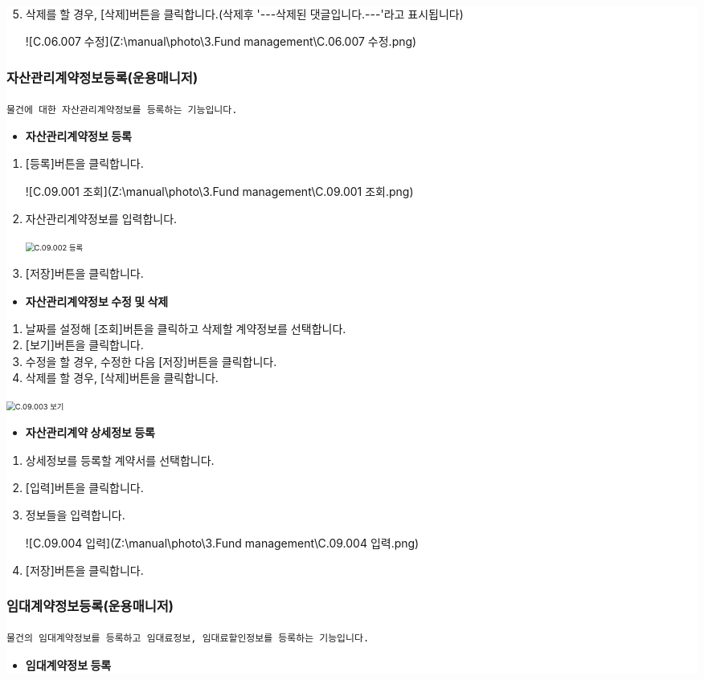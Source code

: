 5. 삭제를 할 경우, [삭제]버튼을 클릭합니다.(삭제후 '---삭제된 댓글입니다.---'라고 표시됩니다)

   ![C.06.007 수정](Z:\manual\photo\3.Fund management\C.06.007 수정.png)

<div style="page-break-after: always; break-after: page;"></div>

### 자산관리계약정보등록(운용매니저)

```
물건에 대한 자산관리계약정보를 등록하는 기능입니다.
```

- **자산관리계약정보 등록**

1. [등록]버튼을 클릭합니다.

   ![C.09.001 조회](Z:\manual\photo\3.Fund management\C.09.001 조회.png)

2. 자산관리계약정보를 입력합니다.

   

   <img src="Z:\manual\photo\3.Fund management\C.09.002 등록.png" alt="C.09.002 등록" style="zoom:67%;" />

3. [저장]버튼을 클릭합니다.



- **자산관리계약정보 수정 및 삭제**

1. 날짜를 설정해 [조회]버튼을 클릭하고 삭제할 계약정보를 선택합니다.
2. [보기]버튼을 클릭합니다.
3. 수정을 할 경우, 수정한 다음 [저장]버튼을 클릭합니다.
4. 삭제를 할 경우, [삭제]버튼을 클릭합니다.

<img src="Z:\manual\photo\3.Fund management\C.09.003 보기.png" alt="C.09.003 보기" style="zoom:67%;" />



- **자산관리계약 상세정보 등록**

1. 상세정보를 등록할 계약서를 선택합니다.

2. [입력]버튼을 클릭합니다.

3. 정보들을 입력합니다.

   ![C.09.004 입력](Z:\manual\photo\3.Fund management\C.09.004 입력.png)

4. [저장]버튼을 클릭합니다.

   <div style="page-break-after: always; break-after: page;"></div>

### 임대계약정보등록(운용매니저)

```
물건의 임대계약정보를 등록하고 임대료정보, 임대료할인정보를 등록하는 기능입니다.
```

- **임대계약정보 등록**
